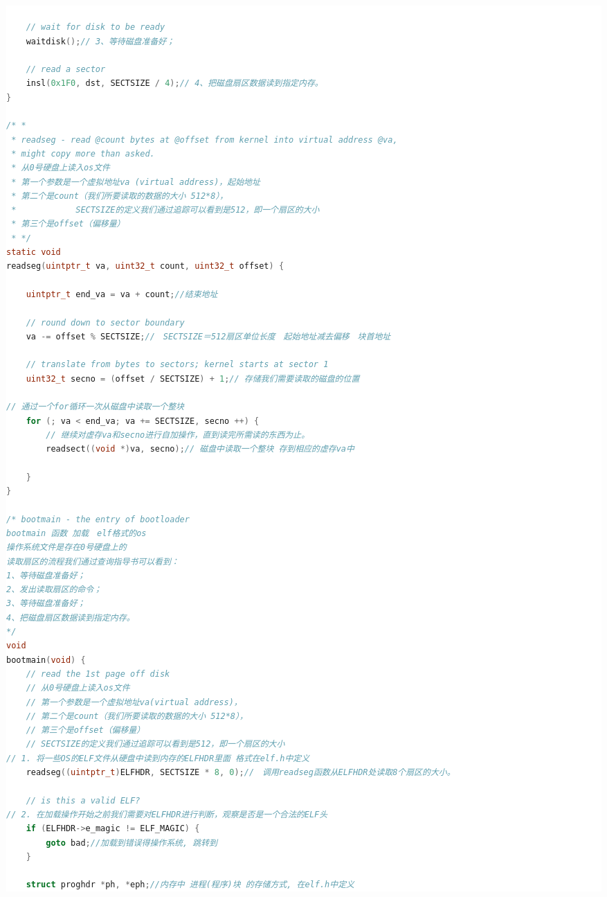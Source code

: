 ```c

    // wait for disk to be ready
    waitdisk();// 3、等待磁盘准备好； 

    // read a sector
    insl(0x1F0, dst, SECTSIZE / 4);// 4、把磁盘扇区数据读到指定内存。 
}

/* *
 * readseg - read @count bytes at @offset from kernel into virtual address @va,
 * might copy more than asked.
 * 从0号硬盘上读入os文件
 * 第一个参数是一个虚拟地址va (virtual address)，起始地址
 * 第二个是count（我们所要读取的数据的大小 512*8），
 *            SECTSIZE的定义我们通过追踪可以看到是512，即一个扇区的大小
 * 第三个是offset（偏移量）
 * */
static void
readseg(uintptr_t va, uint32_t count, uint32_t offset) {

    uintptr_t end_va = va + count;//结束地址

    // round down to sector boundary
    va -= offset % SECTSIZE;//　SECTSIZE＝512扇区单位长度　起始地址减去偏移　块首地址

    // translate from bytes to sectors; kernel starts at sector 1
    uint32_t secno = (offset / SECTSIZE) + 1;// 存储我们需要读取的磁盘的位置

// 通过一个for循环一次从磁盘中读取一个整块
    for (; va < end_va; va += SECTSIZE, secno ++) {
        // 继续对虚存va和secno进行自加操作，直到读完所需读的东西为止。
        readsect((void *)va, secno);// 磁盘中读取一个整块 存到相应的虚存va中

    }
}

/* bootmain - the entry of bootloader 
bootmain 函数 加载　elf格式的os
操作系统文件是存在0号硬盘上的
读取扇区的流程我们通过查询指导书可以看到：
1、等待磁盘准备好；
2、发出读取扇区的命令；
3、等待磁盘准备好；
4、把磁盘扇区数据读到指定内存。 
*/
void
bootmain(void) {
    // read the 1st page off disk
    // 从0号硬盘上读入os文件
    // 第一个参数是一个虚拟地址va(virtual address)，
    // 第二个是count（我们所要读取的数据的大小 512*8），
    // 第三个是offset（偏移量）
    // SECTSIZE的定义我们通过追踪可以看到是512，即一个扇区的大小
// 1. 将一些OS的ELF文件从硬盘中读到内存的ELFHDR里面 格式在elf.h中定义
    readseg((uintptr_t)ELFHDR, SECTSIZE * 8, 0);//　调用readseg函数从ELFHDR处读取8个扇区的大小。

    // is this a valid ELF?
// 2. 在加载操作开始之前我们需要对ELFHDR进行判断，观察是否是一个合法的ELF头
    if (ELFHDR->e_magic != ELF_MAGIC) {
        goto bad;//加载到错误得操作系统, 跳转到
    }

    struct proghdr *ph, *eph;//内存中 进程(程序)块 的存储方式, 在elf.h中定义
```